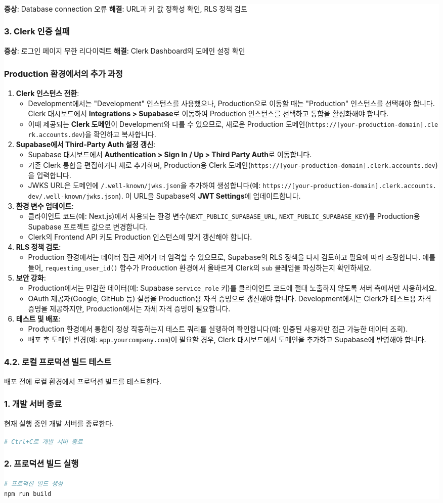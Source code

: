 **증상**: Database connection 오류
**해결**: URL과 키 값 정확성 확인, RLS 정책 검토

### 3. Clerk 인증 실패

**증상**: 로그인 페이지 무한 리다이렉트
**해결**: Clerk Dashboard의 도메인 설정 확인

### Production 환경에서의 추가 과정

1. **Clerk 인스턴스 전환**:
    - Development에서는 "Development" 인스턴스를 사용했으나, Production으로 이동할 때는 "Production" 인스턴스를 선택해야 합니다. Clerk 대시보드에서 **Integrations > Supabase**로 이동하여 Production 인스턴스를 선택하고 통합을 활성화해야 합니다.
    - 이때 제공되는 **Clerk 도메인**이 Development와 다를 수 있으므로, 새로운 Production 도메인(`https://[your-production-domain].clerk.accounts.dev`)을 확인하고 복사합니다.
2. **Supabase에서 Third-Party Auth 설정 갱신**:
    - Supabase 대시보드에서 **Authentication > Sign In / Up > Third Party Auth**로 이동합니다.
    - 기존 Clerk 통합을 편집하거나 새로 추가하며, Production용 Clerk 도메인(`https://[your-production-domain].clerk.accounts.dev`)을 입력합니다.
    - JWKS URL은 도메인에 `/.well-known/jwks.json`을 추가하여 생성합니다(예: `https://[your-production-domain].clerk.accounts.dev/.well-known/jwks.json`). 이 URL을 Supabase의 **JWT Settings**에 업데이트합니다.
3. **환경 변수 업데이트**:
    - 클라이언트 코드(예: Next.js)에서 사용되는 환경 변수(`NEXT_PUBLIC_SUPABASE_URL`, `NEXT_PUBLIC_SUPABASE_KEY`)를 Production용 Supabase 프로젝트 값으로 변경합니다.
    - Clerk의 Frontend API 키도 Production 인스턴스에 맞게 갱신해야 합니다.
4. **RLS 정책 검토**:
    - Production 환경에서는 데이터 접근 제어가 더 엄격할 수 있으므로, Supabase의 RLS 정책을 다시 검토하고 필요에 따라 조정합니다. 예를 들어, `requesting_user_id()` 함수가 Production 환경에서 올바르게 Clerk의 `sub` 클레임을 파싱하는지 확인하세요.
5. **보안 강화**:
    - Production에서는 민감한 데이터(예: Supabase `service_role` 키)를 클라이언트 코드에 절대 노출하지 않도록 서버 측에서만 사용하세요.
    - OAuth 제공자(Google, GitHub 등) 설정을 Production용 자격 증명으로 갱신해야 합니다. Development에서는 Clerk가 테스트용 자격 증명을 제공하지만, Production에서는 자체 자격 증명이 필요합니다.
6. **테스트 및 배포**:
    - Production 환경에서 통합이 정상 작동하는지 테스트 쿼리를 실행하여 확인합니다(예: 인증된 사용자만 접근 가능한 데이터 조회).
    - 배포 후 도메인 변경(예: `app.yourcompany.com`)이 필요할 경우, Clerk 대시보드에서 도메인을 추가하고 Supabase에 반영해야 합니다.

### 4.2. 로컬 프로덕션 빌드 테스트

배포 전에 로컬 환경에서 프로덕션 빌드를 테스트한다.

### 1. 개발 서버 종료

현재 실행 중인 개발 서버를 종료한다.

```bash
# Ctrl+C로 개발 서버 종료

```

### 2. 프로덕션 빌드 실행

```bash
# 프로덕션 빌드 생성
npm run build
```
